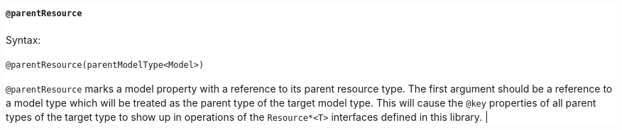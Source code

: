 #### `@parentResource`

Syntax:

```cadl
@parentResource(parentModelType<Model>)
```

`@parentResource` marks a model property with a reference to its parent resource type. The first argument should be a reference to a model type which will be treated as the parent type of the target model type. This will cause the `@key` properties of all parent types of the target type to show up in operations of the `Resource*<T>` interfaces defined in this library. |

